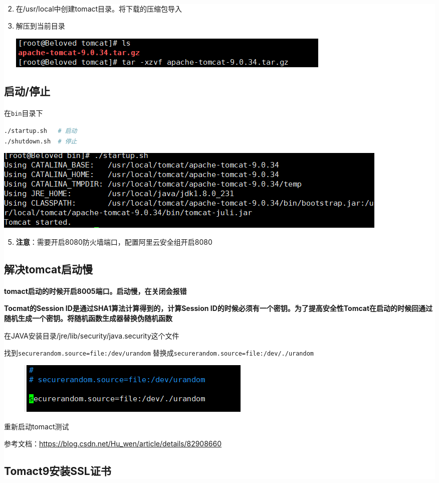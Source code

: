 2. 在/usr/local中创建tomact目录。将下载的压缩包导入

3. 解压到当前目录

   ![img](image-20200429122323751.png)

## 启动/停止

在`bin`目录下

```bash
./startup.sh   # 启动
./shutdown.sh  # 停止
```

![img](image-20200429135134543.png)

5. **注意**：需要开启8080防火墙端口，配置阿里云安全组开启8080

## 解决tomcat启动慢

**tomact启动的时候开启8005端口。启动慢，在关闭会报错**

**Tocmat的Session ID是通过SHA1算法计算得到的，计算Session ID的时候必须有一个密钥。为了提高安全性Tomcat在启动的时候回通过随机生成一个密钥。将随机函数生成器替换伪随机函数**

在JAVA安装目录/jre/lib/security/java.security这个文件

找到`securerandom.source=file:/dev/urandom`
替换成`securerandom.source=file:/dev/./urandom`

![img](20200429195322.png)

重新启动tomact测试

参考文档：https://blog.csdn.net/Hu_wen/article/details/82908660

## Tomact9安装SSL证书
